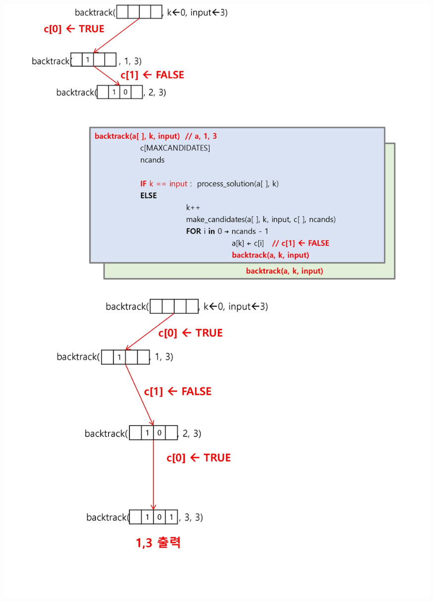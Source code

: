 ![image-20220926172720267](./220926.assets/image-20220926172720267.png)

![image-20220926172738657](./220926.assets/image-20220926172738657.png)

